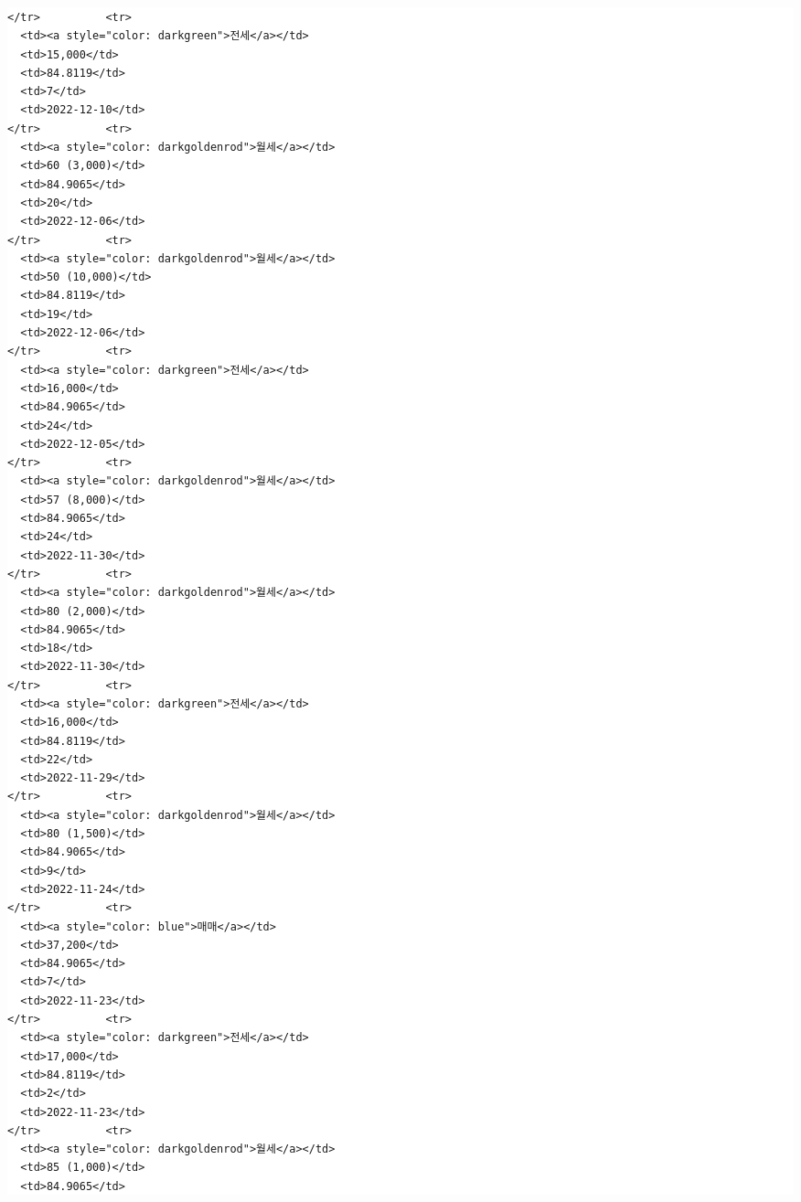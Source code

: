     </tr>          <tr>
      <td><a style="color: darkgreen">전세</a></td>
      <td>15,000</td>
      <td>84.8119</td>
      <td>7</td>
      <td>2022-12-10</td>
    </tr>          <tr>
      <td><a style="color: darkgoldenrod">월세</a></td>
      <td>60 (3,000)</td>
      <td>84.9065</td>
      <td>20</td>
      <td>2022-12-06</td>
    </tr>          <tr>
      <td><a style="color: darkgoldenrod">월세</a></td>
      <td>50 (10,000)</td>
      <td>84.8119</td>
      <td>19</td>
      <td>2022-12-06</td>
    </tr>          <tr>
      <td><a style="color: darkgreen">전세</a></td>
      <td>16,000</td>
      <td>84.9065</td>
      <td>24</td>
      <td>2022-12-05</td>
    </tr>          <tr>
      <td><a style="color: darkgoldenrod">월세</a></td>
      <td>57 (8,000)</td>
      <td>84.9065</td>
      <td>24</td>
      <td>2022-11-30</td>
    </tr>          <tr>
      <td><a style="color: darkgoldenrod">월세</a></td>
      <td>80 (2,000)</td>
      <td>84.9065</td>
      <td>18</td>
      <td>2022-11-30</td>
    </tr>          <tr>
      <td><a style="color: darkgreen">전세</a></td>
      <td>16,000</td>
      <td>84.8119</td>
      <td>22</td>
      <td>2022-11-29</td>
    </tr>          <tr>
      <td><a style="color: darkgoldenrod">월세</a></td>
      <td>80 (1,500)</td>
      <td>84.9065</td>
      <td>9</td>
      <td>2022-11-24</td>
    </tr>          <tr>
      <td><a style="color: blue">매매</a></td>
      <td>37,200</td>
      <td>84.9065</td>
      <td>7</td>
      <td>2022-11-23</td>
    </tr>          <tr>
      <td><a style="color: darkgreen">전세</a></td>
      <td>17,000</td>
      <td>84.8119</td>
      <td>2</td>
      <td>2022-11-23</td>
    </tr>          <tr>
      <td><a style="color: darkgoldenrod">월세</a></td>
      <td>85 (1,000)</td>
      <td>84.9065</td>
